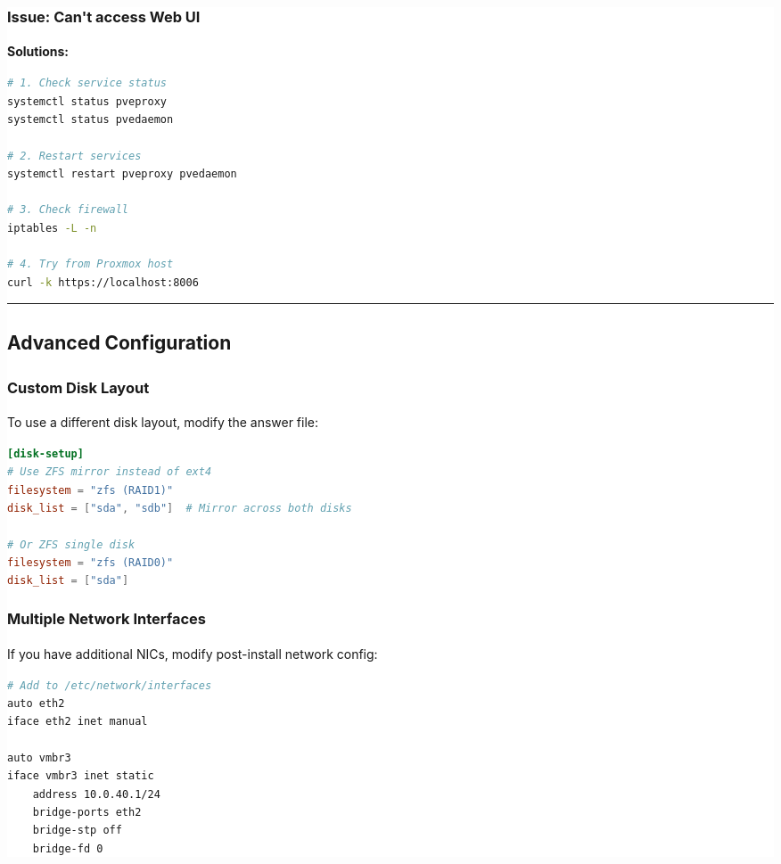### Issue: Can't access Web UI

**Solutions:**
```bash
# 1. Check service status
systemctl status pveproxy
systemctl status pvedaemon

# 2. Restart services
systemctl restart pveproxy pvedaemon

# 3. Check firewall
iptables -L -n

# 4. Try from Proxmox host
curl -k https://localhost:8006
```

---

## Advanced Configuration

### Custom Disk Layout

To use a different disk layout, modify the answer file:

```toml
[disk-setup]
# Use ZFS mirror instead of ext4
filesystem = "zfs (RAID1)"
disk_list = ["sda", "sdb"]  # Mirror across both disks

# Or ZFS single disk
filesystem = "zfs (RAID0)"
disk_list = ["sda"]
```

### Multiple Network Interfaces

If you have additional NICs, modify post-install network config:

```bash
# Add to /etc/network/interfaces
auto eth2
iface eth2 inet manual

auto vmbr3
iface vmbr3 inet static
    address 10.0.40.1/24
    bridge-ports eth2
    bridge-stp off
    bridge-fd 0
```
